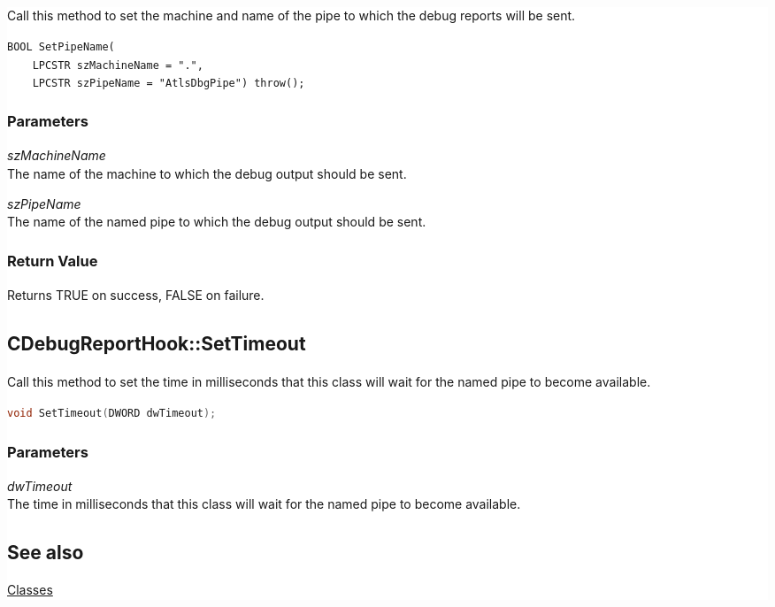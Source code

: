 Call this method to set the machine and name of the pipe to which the debug reports will be sent.

```
BOOL SetPipeName(
    LPCSTR szMachineName = ".",
    LPCSTR szPipeName = "AtlsDbgPipe") throw();
```

### Parameters

*szMachineName*<br/>
The name of the machine to which the debug output should be sent.

*szPipeName*<br/>
The name of the named pipe to which the debug output should be sent.

### Return Value

Returns TRUE on success, FALSE on failure.

## <a name="settimeout"></a> CDebugReportHook::SetTimeout

Call this method to set the time in milliseconds that this class will wait for the named pipe to become available.

```cpp
void SetTimeout(DWORD dwTimeout);
```

### Parameters

*dwTimeout*<br/>
The time in milliseconds that this class will wait for the named pipe to become available.

## See also

[Classes](../../atl/reference/atl-classes.md)
